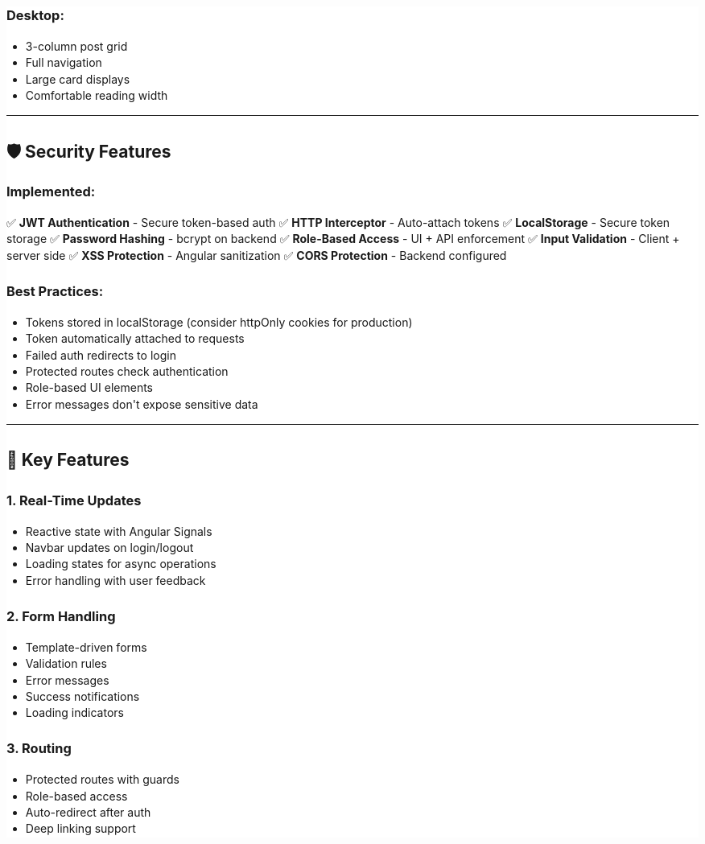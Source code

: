 ### **Desktop:**
- 3-column post grid
- Full navigation
- Large card displays
- Comfortable reading width

---

## 🛡️ **Security Features**

### **Implemented:**
✅ **JWT Authentication** - Secure token-based auth
✅ **HTTP Interceptor** - Auto-attach tokens
✅ **LocalStorage** - Secure token storage
✅ **Password Hashing** - bcrypt on backend
✅ **Role-Based Access** - UI + API enforcement
✅ **Input Validation** - Client + server side
✅ **XSS Protection** - Angular sanitization
✅ **CORS Protection** - Backend configured

### **Best Practices:**
- Tokens stored in localStorage (consider httpOnly cookies for production)
- Token automatically attached to requests
- Failed auth redirects to login
- Protected routes check authentication
- Role-based UI elements
- Error messages don't expose sensitive data

---

## 🎯 **Key Features**

### **1. Real-Time Updates**
- Reactive state with Angular Signals
- Navbar updates on login/logout
- Loading states for async operations
- Error handling with user feedback

### **2. Form Handling**
- Template-driven forms
- Validation rules
- Error messages
- Success notifications
- Loading indicators

### **3. Routing**
- Protected routes with guards
- Role-based access
- Auto-redirect after auth
- Deep linking support
